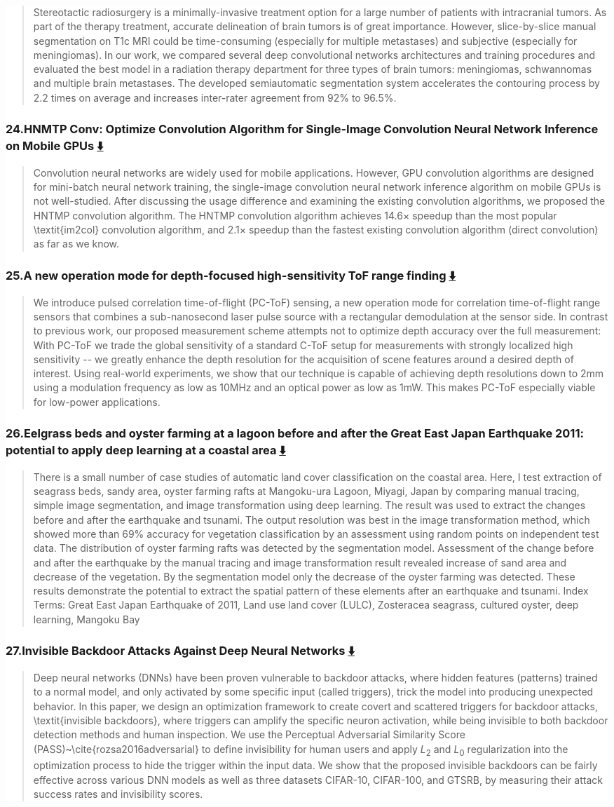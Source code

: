 >  Stereotactic radiosurgery is a minimally-invasive treatment option for a large number of patients with intracranial tumors. As part of the therapy treatment, accurate delineation of brain tumors is of great importance. However, slice-by-slice manual segmentation on T1c MRI could be time-consuming (especially for multiple metastases) and subjective (especially for meningiomas). In our work, we compared several deep convolutional networks architectures and training procedures and evaluated the best model in a radiation therapy department for three types of brain tumors: meningiomas, schwannomas and multiple brain metastases. The developed semiautomatic segmentation system accelerates the contouring process by 2.2 times on average and increases inter-rater agreement from 92% to 96.5%. 
### 24.HNMTP Conv: Optimize Convolution Algorithm for Single-Image Convolution Neural Network Inference on Mobile GPUs  [ :arrow_down: ](https://arxiv.org/pdf/1909.02765.pdf)
>  Convolution neural networks are widely used for mobile applications. However, GPU convolution algorithms are designed for mini-batch neural network training, the single-image convolution neural network inference algorithm on mobile GPUs is not well-studied. After discussing the usage difference and examining the existing convolution algorithms, we proposed the HNTMP convolution algorithm. The HNTMP convolution algorithm achieves $14.6 \times$ speedup than the most popular \textit{im2col} convolution algorithm, and $2.1 \times$ speedup than the fastest existing convolution algorithm (direct convolution) as far as we know. 
### 25.A new operation mode for depth-focused high-sensitivity ToF range finding  [ :arrow_down: ](https://arxiv.org/pdf/1909.02759.pdf)
>  We introduce pulsed correlation time-of-flight (PC-ToF) sensing, a new operation mode for correlation time-of-flight range sensors that combines a sub-nanosecond laser pulse source with a rectangular demodulation at the sensor side. In contrast to previous work, our proposed measurement scheme attempts not to optimize depth accuracy over the full measurement: With PC-ToF we trade the global sensitivity of a standard C-ToF setup for measurements with strongly localized high sensitivity -- we greatly enhance the depth resolution for the acquisition of scene features around a desired depth of interest. Using real-world experiments, we show that our technique is capable of achieving depth resolutions down to 2mm using a modulation frequency as low as 10MHz and an optical power as low as 1mW. This makes PC-ToF especially viable for low-power applications. 
### 26.Eelgrass beds and oyster farming at a lagoon before and after the Great East Japan Earthquake 2011: potential to apply deep learning at a coastal area  [ :arrow_down: ](https://arxiv.org/pdf/1909.02747.pdf)
>  There is a small number of case studies of automatic land cover classification on the coastal area. Here, I test extraction of seagrass beds, sandy area, oyster farming rafts at Mangoku-ura Lagoon, Miyagi, Japan by comparing manual tracing, simple image segmentation, and image transformation using deep learning. The result was used to extract the changes before and after the earthquake and tsunami. The output resolution was best in the image transformation method, which showed more than 69% accuracy for vegetation classification by an assessment using random points on independent test data. The distribution of oyster farming rafts was detected by the segmentation model. Assessment of the change before and after the earthquake by the manual tracing and image transformation result revealed increase of sand area and decrease of the vegetation. By the segmentation model only the decrease of the oyster farming was detected. These results demonstrate the potential to extract the spatial pattern of these elements after an earthquake and tsunami. Index Terms: Great East Japan Earthquake of 2011, Land use land cover (LULC), Zosteracea seagrass, cultured oyster, deep learning, Mangoku Bay 
### 27.Invisible Backdoor Attacks Against Deep Neural Networks  [ :arrow_down: ](https://arxiv.org/pdf/1909.02742.pdf)
>  Deep neural networks (DNNs) have been proven vulnerable to backdoor attacks, where hidden features (patterns) trained to a normal model, and only activated by some specific input (called triggers), trick the model into producing unexpected behavior. In this paper, we design an optimization framework to create covert and scattered triggers for backdoor attacks, \textit{invisible backdoors}, where triggers can amplify the specific neuron activation, while being invisible to both backdoor detection methods and human inspection. We use the Perceptual Adversarial Similarity Score (PASS)~\cite{rozsa2016adversarial} to define invisibility for human users and apply $L_2$ and $L_0$ regularization into the optimization process to hide the trigger within the input data. We show that the proposed invisible backdoors can be fairly effective across various DNN models as well as three datasets CIFAR-10, CIFAR-100, and GTSRB, by measuring their attack success rates and invisibility scores. 